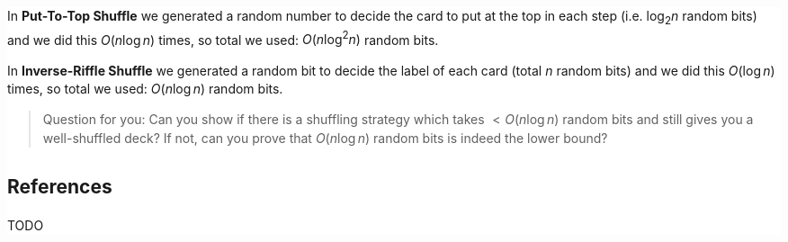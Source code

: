 In **Put-To-Top Shuffle** we generated a random number to decide the card to put at the top in each step (i.e. $\log_2{n}$ random bits) and we did this $O(n\log{n})$ times, so total we used: $O(n\log^2{n})$ random bits.

In **Inverse-Riffle Shuffle** we generated a random bit to decide the label of each card (total $n$ random bits) and we did this $O(\log{n})$ times, so total we used: $O(n\log{n})$ random bits.

> Question for you: Can you show if there is a shuffling strategy which takes $< O(n\log{n})$ random bits and still gives you a well-shuffled deck? If not, can you prove that $O(n\log{n})$ random bits is indeed the lower bound?

## References

TODO

[^1]: 1: This constant 1/2e is arbitrary, but a common choice in literature. You can see these lecture notes [here](https://web.stanford.edu/class/cs265/Lectures/Lecture15/l15.pdf) which explain how mixing time is generally referred to in asymptotic sense, so $\tau_{mix} = O(f(n))$, for some function $f(n)$ where we don’t worry about the constants.

[^2]: 2: Proof of why the last inequality holds is important but slightly irrelevant to our discussion. It is in lecture notes from [^1] as proof of Fact 7.

[^3]: 3: This is non-trivial, refer to proof of Fact 2 in the lecture notes from [^1]

[^4]: 4: Technically speaking, we want the $\Pr[X_t \neq Y_t]$ to fall below this $1/2e$ threshold for a small enough $t$ quickly, which is intuitively the same as saying that the 

[^5]: 5: The same card, not the same index, so if $X_t$ picked 5 of Hearts, then $Y_t$ also picks 5 of Hearts
